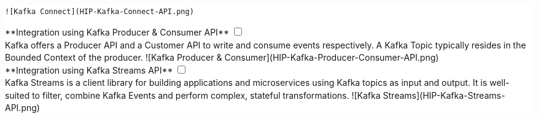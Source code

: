     ![Kafka Connect](HIP-Kafka-Connect-API.png)
  </div>
</div>

<div class="accordion-item">
  <label class="accordion-label" for="acc2">**Integration using Kafka Producer & Consumer API**</label>
  <input type="checkbox" id="acc2">
  <div class="accordion-content">
    Kafka offers a Producer API and a Customer API to write and consume events respectively. A Kafka Topic typically resides in the Bounded Context of the producer.
    ![Kafka Producer & Consumer](HIP-Kafka-Producer-Consumer-API.png)
  </div>
</div>

<div class="accordion-item">
  <label class="accordion-label" for="acc3">**Integration using Kafka Streams API**</label>
  <input type="checkbox" id="acc3">
  <div class="accordion-content">
    Kafka Streams is a client library for building applications and microservices using Kafka topics as input and output.  
    It is well-suited to filter, combine Kafka Events and perform complex, stateful transformations.
    ![Kafka Streams](HIP-Kafka-Streams-API.png)
  </div>
</div>
